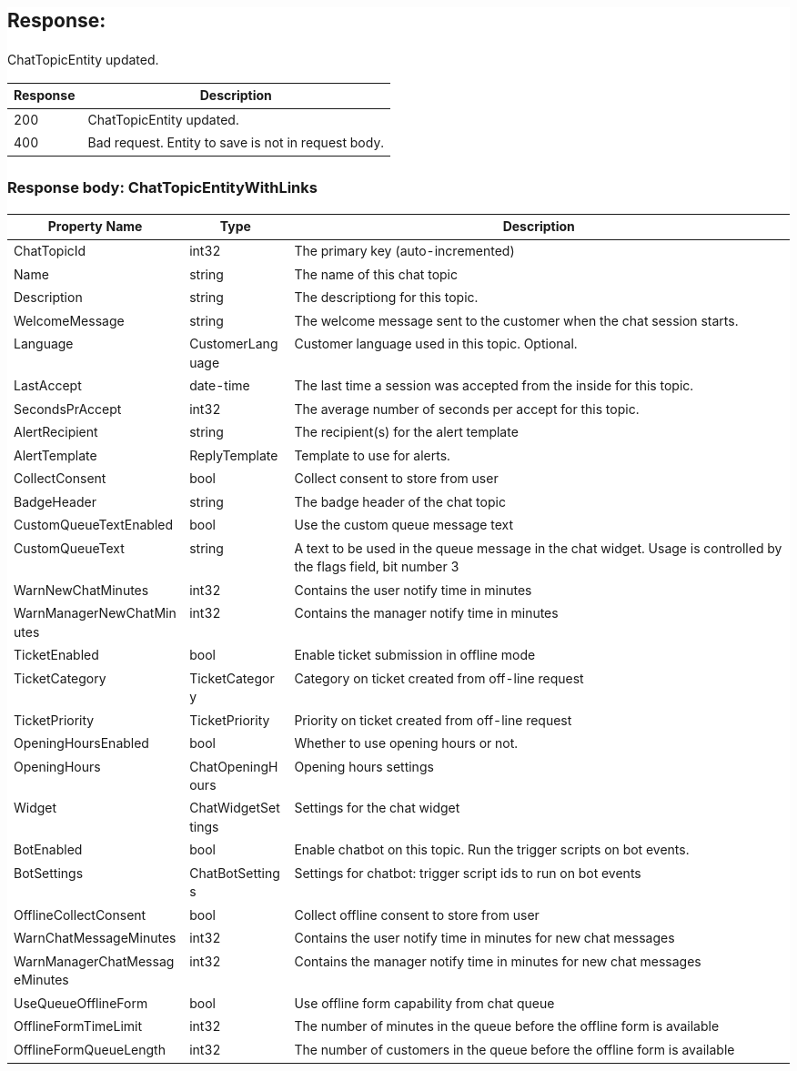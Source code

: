 ## Response:

ChatTopicEntity updated.

| Response | Description |
|----------------|-------------|
| 200 | ChatTopicEntity updated. |
| 400 | Bad request. Entity to save is not in request body. |

### Response body: ChatTopicEntityWithLinks

| Property Name | Type |  Description |
|----------------|------|--------------|
| ChatTopicId | int32 | The primary key (auto-incremented) |
| Name | string | The name of this chat topic |
| Description | string | The descriptiong for this topic. |
| WelcomeMessage | string | The welcome message sent to the customer when the chat session starts. |
| Language | CustomerLanguage | Customer language used in this topic. Optional. |
| LastAccept | date-time | The last time a session was accepted from the inside for this topic. |
| SecondsPrAccept | int32 | The average number of seconds per accept for this topic. |
| AlertRecipient | string | The recipient(s) for the alert template |
| AlertTemplate | ReplyTemplate | Template to use for alerts. |
| CollectConsent | bool | Collect consent to store from user |
| BadgeHeader | string | The badge header of the chat topic |
| CustomQueueTextEnabled | bool | Use the custom queue message text |
| CustomQueueText | string | A text to be used in the queue message in the chat widget. Usage is controlled by the flags field, bit number 3 |
| WarnNewChatMinutes | int32 | Contains the user notify time in minutes |
| WarnManagerNewChatMinutes | int32 | Contains the manager notify time in minutes |
| TicketEnabled | bool | Enable ticket submission in offline mode |
| TicketCategory | TicketCategory | Category on ticket created from off-line request |
| TicketPriority | TicketPriority | Priority on ticket created from off-line request |
| OpeningHoursEnabled | bool | Whether to use opening hours or not. |
| OpeningHours | ChatOpeningHours | Opening hours settings |
| Widget | ChatWidgetSettings | Settings for the chat widget |
| BotEnabled | bool | Enable chatbot on this topic. Run the trigger scripts on bot events. |
| BotSettings | ChatBotSettings | Settings for chatbot: trigger script ids to run on bot events |
| OfflineCollectConsent | bool | Collect offline consent to store from user |
| WarnChatMessageMinutes | int32 | Contains the user notify time in minutes for new chat messages |
| WarnManagerChatMessageMinutes | int32 | Contains the manager notify time in minutes for new chat messages |
| UseQueueOfflineForm | bool | Use offline form capability from chat queue |
| OfflineFormTimeLimit | int32 | The number of minutes in the queue before the offline form is available |
| OfflineFormQueueLength | int32 | The number of customers in the queue before the offline form is available |